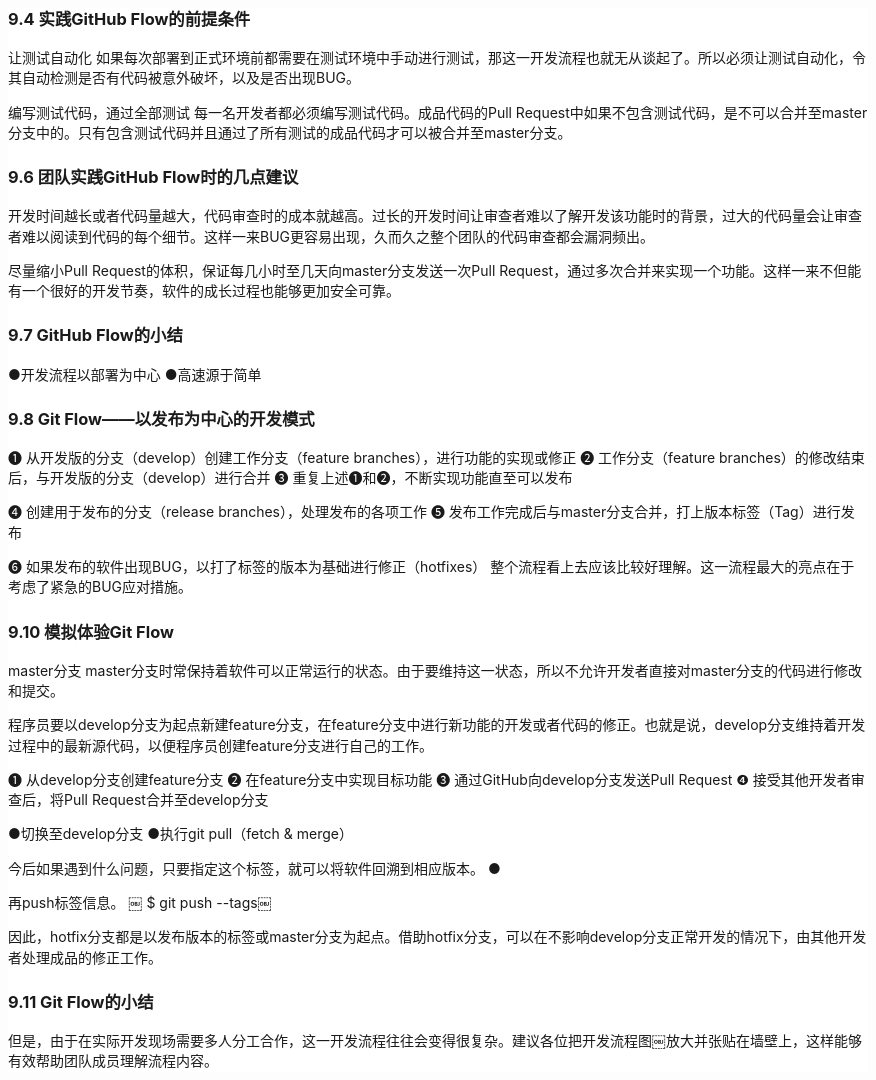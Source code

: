 ### 9.4 实践GitHub Flow的前提条件

让测试自动化
如果每次部署到正式环境前都需要在测试环境中手动进行测试，那这一开发流程也就无从谈起了。所以必须让测试自动化，令其自动检测是否有代码被意外破坏，以及是否出现BUG。

编写测试代码，通过全部测试
每一名开发者都必须编写测试代码。成品代码的Pull Request中如果不包含测试代码，是不可以合并至master分支中的。只有包含测试代码并且通过了所有测试的成品代码才可以被合并至master分支。

### 9.6 团队实践GitHub Flow时的几点建议

开发时间越长或者代码量越大，代码审查时的成本就越高。过长的开发时间让审查者难以了解开发该功能时的背景，过大的代码量会让审查者难以阅读到代码的每个细节。这样一来BUG更容易出现，久而久之整个团队的代码审查都会漏洞频出。

尽量缩小Pull Request的体积，保证每几小时至几天向master分支发送一次Pull Request，通过多次合并来实现一个功能。这样一来不但能有一个很好的开发节奏，软件的成长过程也能够更加安全可靠。

### 9.7 GitHub Flow的小结

●开发流程以部署为中心
●高速源于简单



### 9.8 Git Flow——以发布为中心的开发模式

❶ 从开发版的分支（develop）创建工作分支（feature branches），进行功能的实现或修正
❷ 工作分支（feature branches）的修改结束后，与开发版的分支（develop）进行合并
❸ 重复上述❶和❷，不断实现功能直至可以发布

❹ 创建用于发布的分支（release branches），处理发布的各项工作
❺ 发布工作完成后与master分支合并，打上版本标签（Tag）进行发布

❻ 如果发布的软件出现BUG，以打了标签的版本为基础进行修正（hotfixes）
整个流程看上去应该比较好理解。这一流程最大的亮点在于考虑了紧急的BUG应对措施。

### 9.10 模拟体验Git Flow

master分支
master分支时常保持着软件可以正常运行的状态。由于要维持这一状态，所以不允许开发者直接对master分支的代码进行修改和提交。

程序员要以develop分支为起点新建feature分支，在feature分支中进行新功能的开发或者代码的修正。也就是说，develop分支维持着开发过程中的最新源代码，以便程序员创建feature分支进行自己的工作。

❶ 从develop分支创建feature分支
❷ 在feature分支中实现目标功能
❸ 通过GitHub向develop分支发送Pull Request
❹ 接受其他开发者审查后，将Pull Request合并至develop分支

●切换至develop分支
●执行git pull（fetch & merge）



今后如果遇到什么问题，只要指定这个标签，就可以将软件回溯到相应版本。
●

再push标签信息。
￼
$ git push --tags￼

因此，hotfix分支都是以发布版本的标签或master分支为起点。借助hotfix分支，可以在不影响develop分支正常开发的情况下，由其他开发者处理成品的修正工作。

### 9.11 Git Flow的小结

但是，由于在实际开发现场需要多人分工合作，这一开发流程往往会变得很复杂。建议各位把开发流程图￼放大并张贴在墙壁上，这样能够有效帮助团队成员理解流程内容。